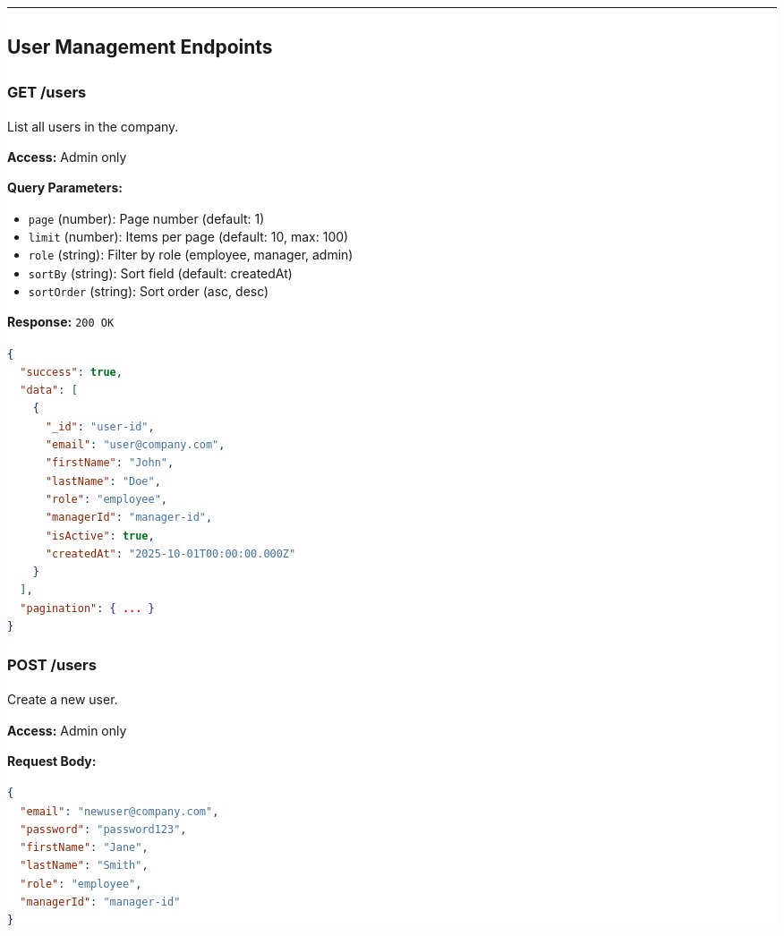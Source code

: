 ```json
```

---

## User Management Endpoints

### GET /users

List all users in the company.

**Access:** Admin only

**Query Parameters:**
- `page` (number): Page number (default: 1)
- `limit` (number): Items per page (default: 10, max: 100)
- `role` (string): Filter by role (employee, manager, admin)
- `sortBy` (string): Sort field (default: createdAt)
- `sortOrder` (string): Sort order (asc, desc)

**Response:** `200 OK`
```json
{
  "success": true,
  "data": [
    {
      "_id": "user-id",
      "email": "user@company.com",
      "firstName": "John",
      "lastName": "Doe",
      "role": "employee",
      "managerId": "manager-id",
      "isActive": true,
      "createdAt": "2025-10-01T00:00:00.000Z"
    }
  ],
  "pagination": { ... }
}
```

### POST /users

Create a new user.

**Access:** Admin only

**Request Body:**
```json
{
  "email": "newuser@company.com",
  "password": "password123",
  "firstName": "Jane",
  "lastName": "Smith",
  "role": "employee",
  "managerId": "manager-id"
}
```
